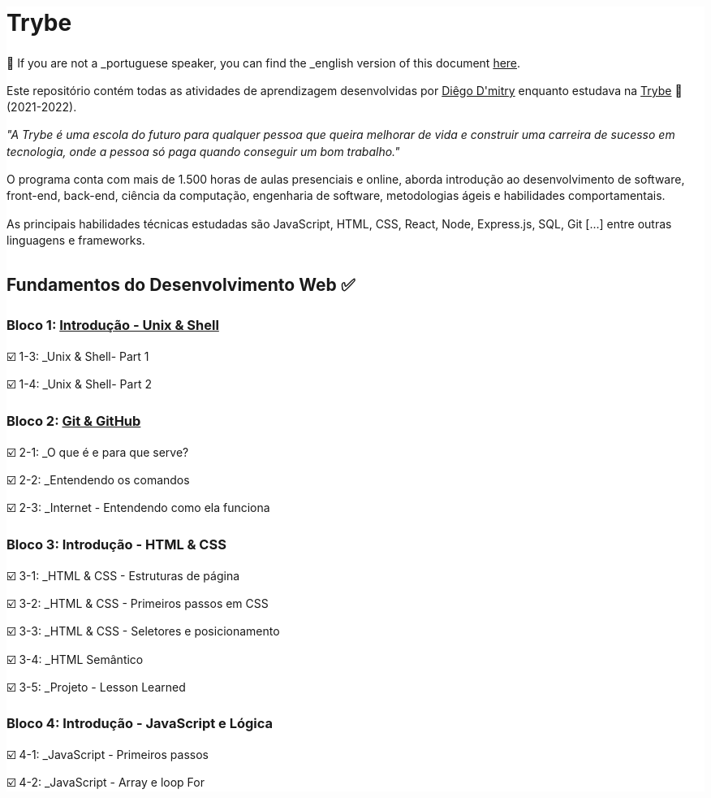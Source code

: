 # Trybe
:rotating_light: If you are not a \_portuguese speaker, you can find the \_english version of this document [here](#english-version---trybe).

Este repositório contém todas as atividades de aprendizagem desenvolvidas por [Diêgo D'mitry](linkedin.com/in/diegodmitry/?locale=en_US) enquanto estudava na [Trybe](https://www.betrybe.com/) :rocket: (2021-2022).

_"A Trybe é uma escola do futuro para qualquer pessoa que queira melhorar de vida e construir uma carreira de sucesso em tecnologia, onde a pessoa só paga quando conseguir um bom trabalho."_

O programa conta com mais de 1.500 horas de aulas presenciais e online, aborda introdução ao desenvolvimento de software, front-end, back-end, ciência da computação, engenharia de software, metodologias ágeis e habilidades comportamentais.

As principais habilidades técnicas estudadas são JavaScript, HTML, CSS, React, Node, Express.js, SQL, Git [...] entre outras linguagens e frameworks.

## Fundamentos do Desenvolvimento Web :white_check_mark:

### Bloco 1: [Introdução - Unix & Shell](https://github.com/fernandamichetti/trybe-exercicios/tree/master/modulo-01-fundamentos/bloco01-unix-e-bash)

:ballot_box_with_check: 1-3: \_Unix & Shell- Part 1

:ballot_box_with_check: 1-4: \_Unix & Shell- Part 2

### Bloco 2: [Git & GitHub](https://github.com/fernandamichetti/trybe-exercicios/tree/master/modulo-01-fundamentos/bloco02-git-github-internet)

:ballot_box_with_check: 2-1: \_O que é e para que serve?

:ballot_box_with_check: 2-2: \_Entendendo os comandos

:ballot_box_with_check: 2-3: \_Internet - Entendendo como ela funciona

### Bloco 3: Introdução - HTML & CSS

:ballot_box_with_check: 3-1: \_HTML & CSS - Estruturas de página

:ballot_box_with_check: 3-2: \_HTML & CSS - Primeiros passos em CSS

:ballot_box_with_check: 3-3: \_HTML & CSS - Seletores e posicionamento

:ballot_box_with_check: 3-4: \_HTML Semântico

:ballot_box_with_check: 3-5: \_Projeto - Lesson Learned

### Bloco 4: Introdução - JavaScript e Lógica

:ballot_box_with_check: 4-1: \_JavaScript - Primeiros passos

:ballot_box_with_check: 4-2: \_JavaScript - Array e loop For
